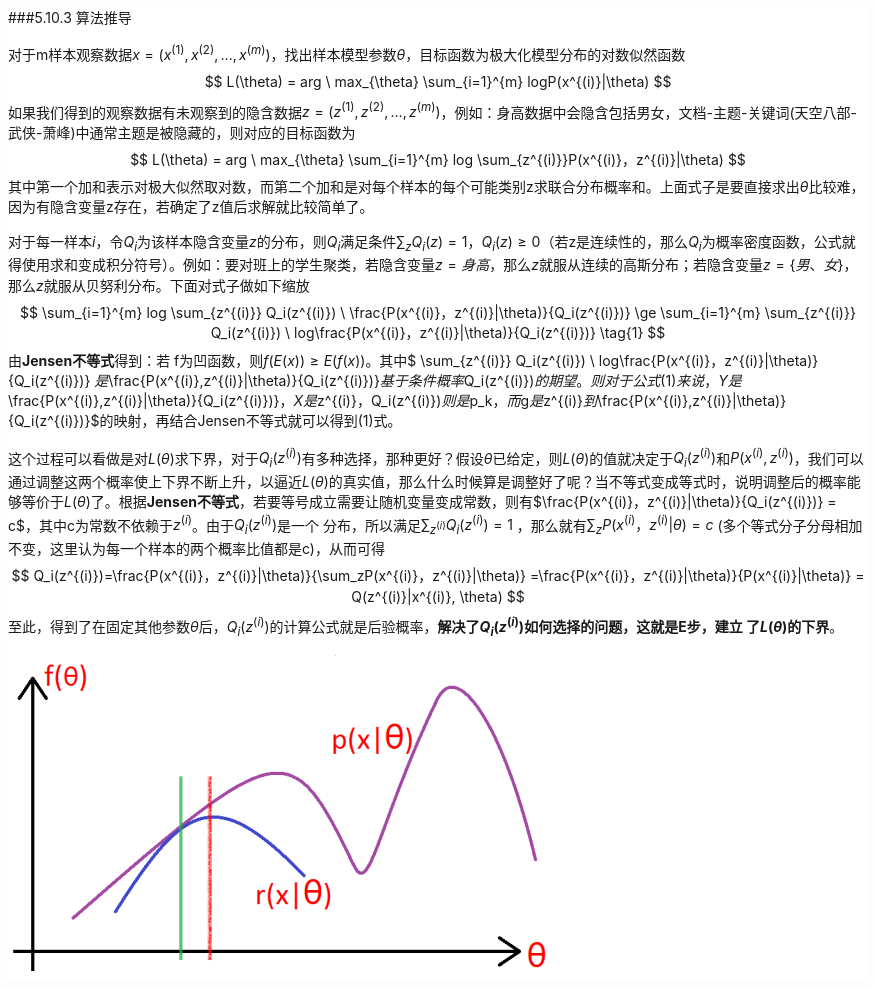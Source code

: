 
###5.10.3 算法推导

对于m样本观察数据$x=(x^{(1)},x^{(2)},...,x^{(m)})$，找出样本模型参数$\theta$，目标函数为极大化模型分布的对数似然函数
$$
L(\theta)  = arg \ max_{\theta} \sum_{i=1}^{m} logP(x^{(i)}|\theta)
$$
如果我们得到的观察数据有未观察到的隐含数据$z=(z^{(1)},z^{(2)},...,z^{(m)})$，例如：身高数据中会隐含包括男女，文档-主题-关键词(天空八部-武侠-萧峰)中通常主题是被隐藏的，则对应的目标函数为
$$
L(\theta)  = arg \ max_{\theta} \sum_{i=1}^{m} log \sum_{z^{(i)}}P(x^{(i)}，z^{(i)}|\theta)
$$
其中第一个加和表示对极大似然取对数，而第二个加和是对每个样本的每个可能类别z求联合分布概率和。上面式子是要直接求出$\theta$比较难，因为有隐含变量z存在，若确定了z值后求解就比较简单了。

对于每一样本$i$，令$Q_i$为该样本隐含变量$z$的分布，则$Q_i$满足条件$\sum_z Q_i(z)=1，Q_i(z) \ge 0$（若z是连续性的，那么$Q_i$为概率密度函数，公式就得使用求和变成积分符号）。例如：要对班上的学生聚类，若隐含变量$z=身高$，那么$z$就服从连续的高斯分布；若隐含变量$z=\{男、女\}$，那么$z$就服从贝努利分布。下面对式子做如下缩放
$$
\sum_{i=1}^{m} log \sum_{z^{(i)}} Q_i(z^{(i)}) \ \frac{P(x^{(i)}，z^{(i)}|\theta)}{Q_i(z^{(i)})} \ge \sum_{i=1}^{m}  \sum_{z^{(i)}} Q_i(z^{(i)}) \ log\frac{P(x^{(i)}，z^{(i)}|\theta)}{Q_i(z^{(i)})} \tag{1}
$$
由**Jensen不等式**得到：若 f为凹函数，则$f(E(x)) \ge E(f(x))$。其中$ \sum_{z^{(i)}} Q_i(z^{(i)}) \ log\frac{P(x^{(i)}，z^{(i)}|\theta)}{Q_i(z^{(i)})} $是$\frac{P(x^{(i)},z^{(i)}|\theta)}{Q_i(z^{(i)})}$基于条件概率$Q_i(z^{(i)})$的期望。则对于公式(1)来说 ，Y是$\frac{P(x^{(i)},z^{(i)}|\theta)}{Q_i(z^{(i)})}$，X是$z^{(i)}$，$Q_i(z^{(i)})$则是$p_k$，而$g$是$z^{(i)}$到$\frac{P(x^{(i)},z^{(i)}|\theta)}{Q_i(z^{(i)})}$的映射，再结合Jensen不等式就可以得到(1)式。

这个过程可以看做是对$L(\theta)$求下界，对于$Q_i(z^{(i)})$有多种选择，那种更好？假设$\theta$已给定，则$L(\theta)$的值就决定于$Q_i(z^{(i)})$和$P(x^{(i)},z^{(i)})$，我们可以通过调整这两个概率使上下界不断上升，以逼近$L(\theta)$的真实值，那么什么时候算是调整好了呢？当不等式变成等式时，说明调整后的概率能够等价于$L(\theta)$了。根据**Jensen不等式**，若要等号成立需要让随机变量变成常数，则有$\frac{P(x^{(i)}，z^{(i)}|\theta)}{Q_i(z^{(i)})} =  c$，其中c为常数不依赖于$z^{(i)}$。由于$Q_i(z^{(i)})$是一个 分布，所以满足$\sum_{z^{(i)}}Q_i(z^{(i)})=1$ ，那么就有$\sum_zP(x^{(i)}，z^{(i)}|\theta)=c$ (多个等式分子分母相加不变，这里认为每一个样本的两个概率比值都是c)，从而可得
$$
Q_i(z^{(i)})=\frac{P(x^{(i)}，z^{(i)}|\theta)}{\sum_zP(x^{(i)}，z^{(i)}|\theta)} =\frac{P(x^{(i)}，z^{(i)}|\theta)}{P(x^{(i)}|\theta)} = Q(z^{(i)}|x^{(i)}, \theta)
$$
至此，得到了在固定其他参数$\theta$后，$Q_i(z^{(i)})$的计算公式就是后验概率，**解决了$Q_i(z^{(i)})$如何选择的问题，这就是E步，建立 了$L(\theta)$的下界**。

![EM几何解释](imgs_md/EM几何解释.png)
